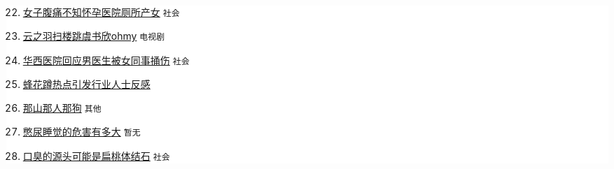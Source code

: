 22. [女子腹痛不知怀孕医院厕所产女](https://m.weibo.cn/search?containerid=100103type%3D1%26t%3D10%26q%3D%23%E5%A5%B3%E5%AD%90%E8%85%B9%E7%97%9B%E4%B8%8D%E7%9F%A5%E6%80%80%E5%AD%95%E5%8C%BB%E9%99%A2%E5%8E%95%E6%89%80%E4%BA%A7%E5%A5%B3%23&stream_entry_id=31&isnewpage=1&extparam=seat%3D1%26lcate%3D5001%26band_rank%3D21%26filter_type%3Drealtimehot%26realpos%3D21%26q%3D%2523%25E5%25A5%25B3%25E5%25AD%2590%25E8%2585%25B9%25E7%2597%259B%25E4%25B8%258D%25E7%259F%25A5%25E6%2580%2580%25E5%25AD%2595%25E5%258C%25BB%25E9%2599%25A2%25E5%258E%2595%25E6%2589%2580%25E4%25BA%25A7%25E5%25A5%25B3%2523%26dgr%3D0%26stream_entry_id%3D31%26c_type%3D31%26cate%3D5001%26pos%3D20%26flag%3D2%26display_time%3D1694597294%26pre_seqid%3D169459729459692735604) `社会` 

23. [云之羽扫楼跳虞书欣ohmy](https://m.weibo.cn/search?containerid=100103type%3D1%26t%3D10%26q%3D%23%E4%BA%91%E4%B9%8B%E7%BE%BD%E6%89%AB%E6%A5%BC%E8%B7%B3%E8%99%9E%E4%B9%A6%E6%AC%A3ohmy%23&stream_entry_id=31&isnewpage=1&extparam=seat%3D1%26lcate%3D5001%26band_rank%3D22%26filter_type%3Drealtimehot%26realpos%3D22%26q%3D%2523%25E4%25BA%2591%25E4%25B9%258B%25E7%25BE%25BD%25E6%2589%25AB%25E6%25A5%25BC%25E8%25B7%25B3%25E8%2599%259E%25E4%25B9%25A6%25E6%25AC%25A3ohmy%2523%26dgr%3D0%26stream_entry_id%3D31%26c_type%3D31%26cate%3D5001%26pos%3D21%26flag%3D0%26display_time%3D1694597294%26pre_seqid%3D169459729459692735604) `电视剧` 

24. [华西医院回应男医生被女同事捅伤](https://m.weibo.cn/search?containerid=100103type%3D1%26t%3D10%26q%3D%23%E5%8D%8E%E8%A5%BF%E5%8C%BB%E9%99%A2%E5%9B%9E%E5%BA%94%E7%94%B7%E5%8C%BB%E7%94%9F%E8%A2%AB%E5%A5%B3%E5%90%8C%E4%BA%8B%E6%8D%85%E4%BC%A4%23&stream_entry_id=31&isnewpage=1&extparam=seat%3D1%26lcate%3D5001%26band_rank%3D23%26filter_type%3Drealtimehot%26realpos%3D23%26q%3D%2523%25E5%258D%258E%25E8%25A5%25BF%25E5%258C%25BB%25E9%2599%25A2%25E5%259B%259E%25E5%25BA%2594%25E7%2594%25B7%25E5%258C%25BB%25E7%2594%259F%25E8%25A2%25AB%25E5%25A5%25B3%25E5%2590%258C%25E4%25BA%258B%25E6%258D%2585%25E4%25BC%25A4%2523%26dgr%3D0%26stream_entry_id%3D31%26c_type%3D31%26cate%3D5001%26pos%3D22%26flag%3D1%26display_time%3D1694597294%26pre_seqid%3D169459729459692735604) `社会` 

25. [蜂花蹲热点引发行业人士反感](https://m.weibo.cn/search?containerid=100103type%3D1%26t%3D10%26q%3D%23%E8%9C%82%E8%8A%B1%E8%B9%B2%E7%83%AD%E7%82%B9%E5%BC%95%E5%8F%91%E8%A1%8C%E4%B8%9A%E4%BA%BA%E5%A3%AB%E5%8F%8D%E6%84%9F%23&stream_entry_id=31&isnewpage=1&extparam=seat%3D1%26lcate%3D5001%26band_rank%3D24%26filter_type%3Drealtimehot%26realpos%3D24%26q%3D%2523%25E8%259C%2582%25E8%258A%25B1%25E8%25B9%25B2%25E7%2583%25AD%25E7%2582%25B9%25E5%25BC%2595%25E5%258F%2591%25E8%25A1%258C%25E4%25B8%259A%25E4%25BA%25BA%25E5%25A3%25AB%25E5%258F%258D%25E6%2584%259F%2523%26dgr%3D0%26stream_entry_id%3D31%26c_type%3D31%26cate%3D5001%26pos%3D23%26flag%3D0%26display_time%3D1694597294%26pre_seqid%3D169459729459692735604)  

26. [那山那人那狗](https://m.weibo.cn/search?containerid=100103type%3D1%26t%3D10%26q%3D%E9%82%A3%E5%B1%B1%E9%82%A3%E4%BA%BA%E9%82%A3%E7%8B%97&stream_entry_id=31&isnewpage=1&extparam=seat%3D1%26lcate%3D5001%26band_rank%3D25%26filter_type%3Drealtimehot%26realpos%3D25%26q%3D%25E9%2582%25A3%25E5%25B1%25B1%25E9%2582%25A3%25E4%25BA%25BA%25E9%2582%25A3%25E7%258B%2597%26dgr%3D0%26stream_entry_id%3D31%26c_type%3D31%26cate%3D5001%26pos%3D24%26flag%3D1%26display_time%3D1694597294%26pre_seqid%3D169459729459692735604) `其他` 

27. [憋尿睡觉的危害有多大](https://m.weibo.cn/search?containerid=100103type%3D1%26t%3D10%26q%3D%E6%86%8B%E5%B0%BF%E7%9D%A1%E8%A7%89%E7%9A%84%E5%8D%B1%E5%AE%B3%E6%9C%89%E5%A4%9A%E5%A4%A7&stream_entry_id=31&isnewpage=1&extparam=seat%3D1%26lcate%3D5001%26band_rank%3D26%26filter_type%3Drealtimehot%26realpos%3D26%26q%3D%25E6%2586%258B%25E5%25B0%25BF%25E7%259D%25A1%25E8%25A7%2589%25E7%259A%2584%25E5%258D%25B1%25E5%25AE%25B3%25E6%259C%2589%25E5%25A4%259A%25E5%25A4%25A7%26dgr%3D0%26stream_entry_id%3D31%26c_type%3D31%26cate%3D5001%26pos%3D25%26flag%3D1%26display_time%3D1694597294%26pre_seqid%3D169459729459692735604) `暂无` 

28. [口臭的源头可能是扁桃体结石](https://m.weibo.cn/search?containerid=100103type%3D1%26t%3D10%26q%3D%23%E5%8F%A3%E8%87%AD%E7%9A%84%E6%BA%90%E5%A4%B4%E5%8F%AF%E8%83%BD%E6%98%AF%E6%89%81%E6%A1%83%E4%BD%93%E7%BB%93%E7%9F%B3%23&stream_entry_id=31&isnewpage=1&extparam=seat%3D1%26lcate%3D5001%26band_rank%3D27%26filter_type%3Drealtimehot%26realpos%3D27%26q%3D%2523%25E5%258F%25A3%25E8%2587%25AD%25E7%259A%2584%25E6%25BA%2590%25E5%25A4%25B4%25E5%258F%25AF%25E8%2583%25BD%25E6%2598%25AF%25E6%2589%2581%25E6%25A1%2583%25E4%25BD%2593%25E7%25BB%2593%25E7%259F%25B3%2523%26dgr%3D0%26stream_entry_id%3D31%26c_type%3D31%26cate%3D5001%26pos%3D26%26flag%3D0%26display_time%3D1694597294%26pre_seqid%3D169459729459692735604) `社会` 

